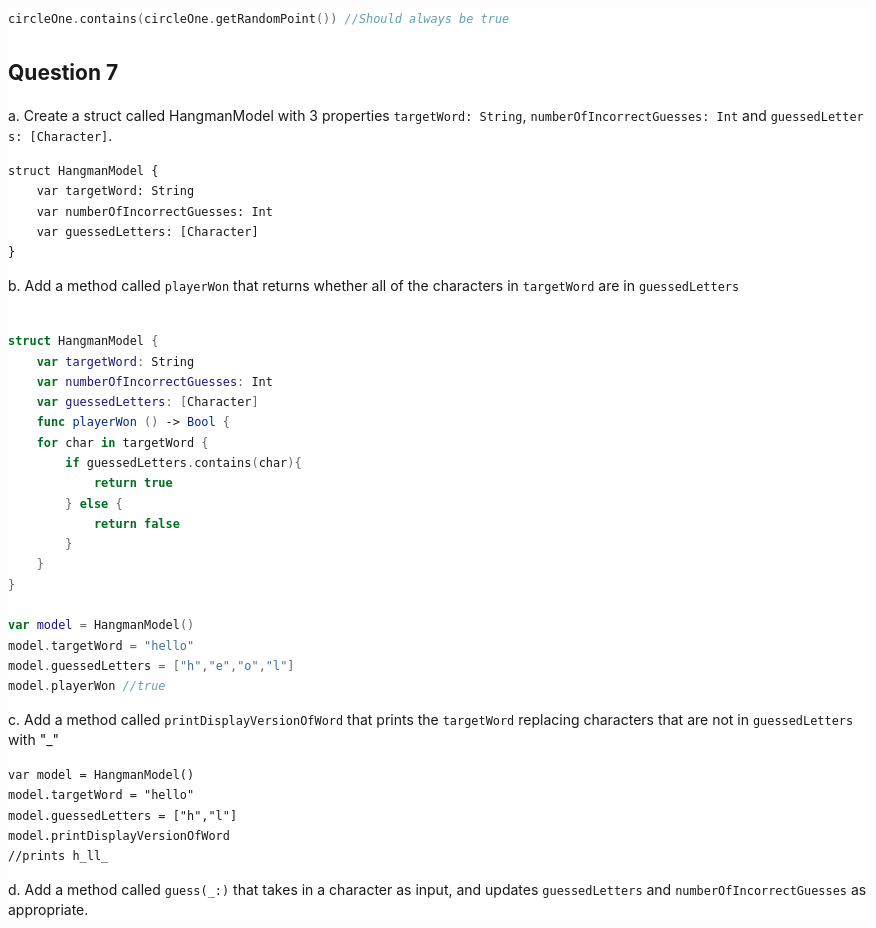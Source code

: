 ```swift
circleOne.contains(circleOne.getRandomPoint()) //Should always be true
```


## Question 7

a. Create a struct called HangmanModel with 3 properties `targetWord: String`, `numberOfIncorrectGuesses: Int` and `guessedLetters: [Character]`.

```
struct HangmanModel {
    var targetWord: String
    var numberOfIncorrectGuesses: Int
    var guessedLetters: [Character]
}
```

b. Add a method called `playerWon` that returns whether all of the characters in `targetWord` are in `guessedLetters`

```swift

struct HangmanModel {
    var targetWord: String
    var numberOfIncorrectGuesses: Int
    var guessedLetters: [Character]
    func playerWon () -> Bool {
    for char in targetWord {
        if guessedLetters.contains(char){
            return true
        } else {
            return false
        }
    }
}

var model = HangmanModel()
model.targetWord = "hello"
model.guessedLetters = ["h","e","o","l"]
model.playerWon //true
```

c. Add a method called `printDisplayVersionOfWord` that prints the `targetWord` replacing characters that are not in `guessedLetters` with "\_"

```
var model = HangmanModel()
model.targetWord = "hello"
model.guessedLetters = ["h","l"]
model.printDisplayVersionOfWord
//prints h_ll_
```

d. Add a method called `guess(_:)` that takes in a character as input, and updates `guessedLetters` and `numberOfIncorrectGuesses` as appropriate.
